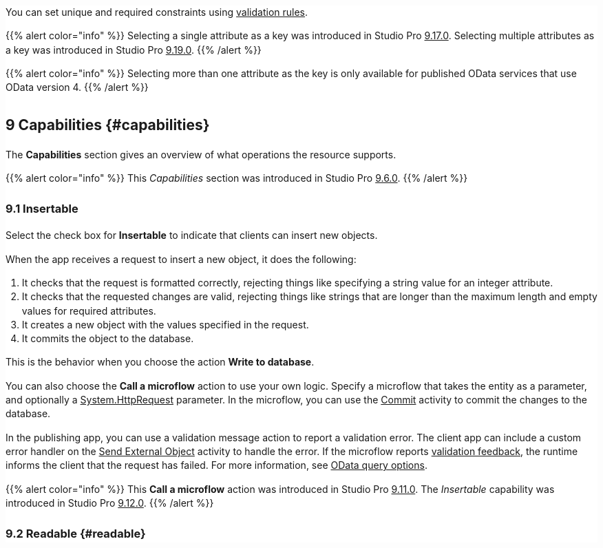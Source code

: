 You can set unique and required constraints using [validation rules](/refguide/validation-rules/).

{{% alert color="info" %}}
Selecting a single attribute as a key was introduced in Studio Pro [9.17.0](/releasenotes/studio-pro/9.17/). Selecting multiple attributes as a key was introduced in Studio Pro [9.19.0](/releasenotes/studio-pro/9.19/).
{{% /alert %}}

{{% alert color="info" %}}
Selecting more than one attribute as the key is only available for published OData services that use OData version 4.
{{% /alert %}}

## 9 Capabilities {#capabilities}

The **Capabilities** section gives an overview of what operations the resource supports.

{{% alert color="info" %}}
This *Capabilities* section was introduced in Studio Pro [9.6.0](/releasenotes/studio-pro/9.6/).
{{% /alert %}}

### 9.1 Insertable

Select the check box for **Insertable** to indicate that clients can insert new objects.

When the app receives a request to insert a new object, it does the following:

1. It checks that the request is formatted correctly, rejecting things like specifying a string value for an integer attribute.
2. It checks that the requested changes are valid, rejecting things like strings that are longer than the maximum length and empty values for required attributes.
3. It creates a new object with the values specified in the request.
4. It commits the object to the database.

This is the behavior when you choose the action **Write to database**.

You can also choose the **Call a microflow** action to use your own logic. Specify a microflow that takes the entity as a parameter, and optionally a [System.HttpRequest](/refguide/http-request-and-response-entities/) parameter. In the microflow, you can use the [Commit](/refguide/committing-objects/) activity to commit the changes to the database. 

In the publishing app, you can use a validation message action to report a validation error. The client app can include a custom error handler on the [Send External Object](/refguide/send-external-object/) activity to handle the error. If the microflow reports [validation feedback](/refguide/validation-feedback/), the runtime informs the client that the request has failed. For more information, see [OData query options](/refguide/odata-query-options/#updating-objects).

{{% alert color="info" %}}
This **Call a microflow** action was introduced in Studio Pro [9.11.0](/releasenotes/studio-pro/9.11/). The *Insertable* capability was introduced in Studio Pro [9.12.0](/releasenotes/studio-pro/9.12/).
{{% /alert %}}

### 9.2 Readable {#readable}
